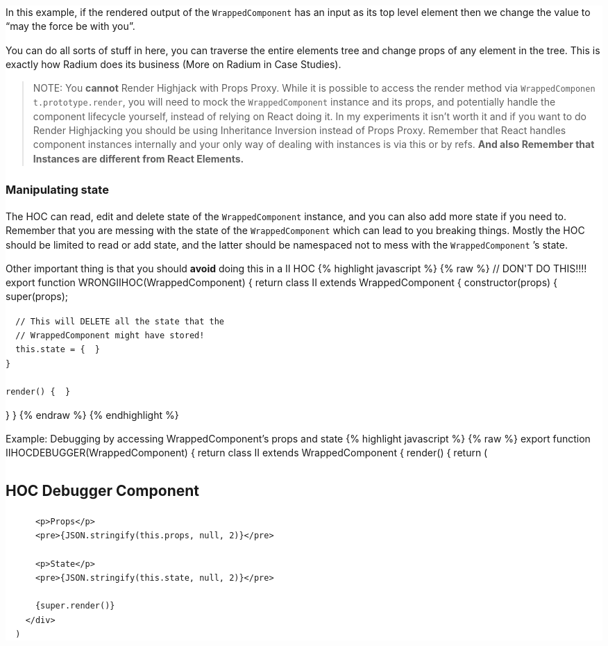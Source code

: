
In this example, if the rendered output of the `WrappedComponent` has an input
as its top level element then we change the value to “may the force be with you”.

You can do all sorts of stuff in here, you can traverse the entire elements
tree and change props of any element in the tree.
This is exactly how Radium does its business (More on Radium in Case Studies).


> NOTE: You **cannot** Render Highjack with Props Proxy.
While it is possible to access the render method via `WrappedComponent.prototype.render`,
you will need to mock the `WrappedComponent` instance and its props, and potentially handle the component lifecycle yourself,
instead of relying on React doing it.
In my experiments it isn’t worth it and if you want to do Render Highjacking
you should be using Inheritance Inversion instead of Props Proxy.
Remember that React handles component instances internally and your only way of dealing with instances is via this or by refs.
**And also Remember that Instances are different from React Elements.**


### Manipulating state

The HOC can read, edit and delete state of the `WrappedComponent` instance,
and you can also add more state if you need to.
Remember that you are messing with the state of the `WrappedComponent` which can lead to you breaking things.
Mostly the HOC should be limited to read or add state, and the latter should be namespaced not to mess with the `WrappedComponent` ’s state.

Other important thing is that you should **avoid** doing this in a II HOC
{% highlight javascript %}
{% raw %}
// DON'T DO THIS!!!!
export function WRONGIIHOC(WrappedComponent) {
  return class II extends WrappedComponent {
    constructor(props) {
      super(props);

      // This will DELETE all the state that the
      // WrappedComponent might have stored!
      this.state = {  }
    }

    render() {  }
  }
}
{% endraw %}
{% endhighlight %}


Example: Debugging by accessing WrappedComponent’s props and state
{% highlight javascript %}
{% raw %}
export function IIHOCDEBUGGER(WrappedComponent) {
  return class II extends WrappedComponent {
    render() {
      return (
        <div>
          <h2>HOC Debugger Component</h2>

          <p>Props</p>
          <pre>{JSON.stringify(this.props, null, 2)}</pre>

          <p>State</p>
          <pre>{JSON.stringify(this.state, null, 2)}</pre>

          {super.render()}
        </div>
      )